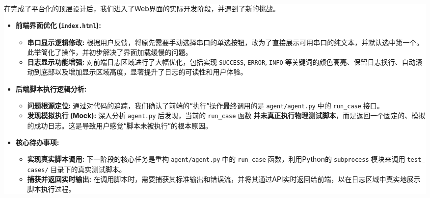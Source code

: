 在完成了平台化的顶层设计后，我们进入了Web界面的实际开发阶段，并遇到了新的挑战。

*   **前端界面优化 (`index.html`):**
    *   **串口显示逻辑修改:** 根据用户反馈，将原先需要手动选择串口的单选按钮，改为了直接展示可用串口的纯文本，并默认选中第一个。此举简化了操作，并初步解决了界面加载缓慢的问题。
    *   **日志显示功能增强:** 对前端日志区域进行了大幅优化，包括实现 `SUCCESS`, `ERROR`, `INFO` 等关键词的颜色高亮、保留日志换行、自动滚动到底部以及增加显示区域高度，显著提升了日志的可读性和用户体验。

*   **后端脚本执行逻辑分析:**
    *   **问题根源定位:** 通过对代码的追踪，我们确认了前端的“执行”操作最终调用的是 `agent/agent.py` 中的 `run_case` 接口。
    *   **发现模拟执行 (Mock):** 深入分析 `agent.py` 后发现，当前的 `run_case` 函数 **并未真正执行物理测试脚本**，而是返回一个固定的、模拟的成功日志。这是导致用户感觉“脚本未被执行”的根本原因。

*   **核心待办事项:**
    *   **实现真实脚本调用:** 下一阶段的核心任务是重构 `agent/agent.py` 中的 `run_case` 函数，利用Python的 `subprocess` 模块来调用 `test_cases/` 目录下的真实测试脚本。
    *   **捕获并返回实时输出:** 在调用脚本时，需要捕获其标准输出和错误流，并将其通过API实时返回给前端，以在日志区域中真实地展示脚本执行过程。
